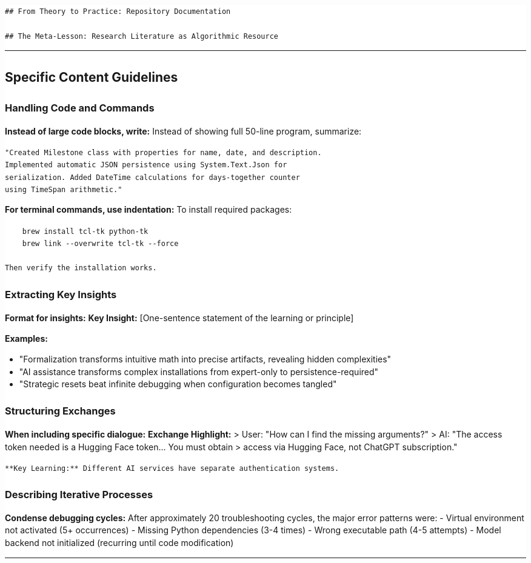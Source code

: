    ## From Theory to Practice: Repository Documentation
    
    ## The Meta-Lesson: Research Literature as Algorithmic Resource

---

## Specific Content Guidelines

### Handling Code and Commands

**Instead of large code blocks, write:**
    Instead of showing full 50-line program, summarize:
    
    "Created Milestone class with properties for name, date, and description. 
    Implemented automatic JSON persistence using System.Text.Json for 
    serialization. Added DateTime calculations for days-together counter 
    using TimeSpan arithmetic."

**For terminal commands, use indentation:**
    To install required packages:
    
        brew install tcl-tk python-tk
        brew link --overwrite tcl-tk --force
    
    Then verify the installation works.

### Extracting Key Insights

**Format for insights:**
    **Key Insight:** [One-sentence statement of the learning or principle]
    
**Examples:**
- "Formalization transforms intuitive math into precise artifacts, revealing hidden complexities"
- "AI assistance transforms complex installations from expert-only to persistence-required"
- "Strategic resets beat infinite debugging when configuration becomes tangled"

### Structuring Exchanges

**When including specific dialogue:**
    **Exchange Highlight:**
    > User: "How can I find the missing arguments?"
    > AI: "The access token needed is a Hugging Face token... You must obtain 
    > access via Hugging Face, not ChatGPT subscription."
    
    **Key Learning:** Different AI services have separate authentication systems.

### Describing Iterative Processes

**Condense debugging cycles:**
    After approximately 20 troubleshooting cycles, the major error patterns were:
    - Virtual environment not activated (5+ occurrences)
    - Missing Python dependencies (3-4 times)
    - Wrong executable path (4-5 attempts)
    - Model backend not initialized (recurring until code modification)

---